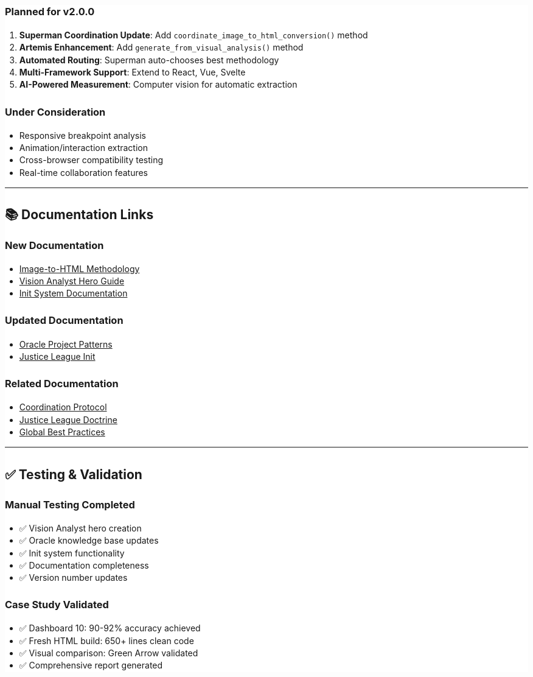 ### Planned for v2.0.0
1. **Superman Coordination Update**: Add `coordinate_image_to_html_conversion()` method
2. **Artemis Enhancement**: Add `generate_from_visual_analysis()` method
3. **Automated Routing**: Superman auto-chooses best methodology
4. **Multi-Framework Support**: Extend to React, Vue, Svelte
5. **AI-Powered Measurement**: Computer vision for automatic extraction

### Under Consideration
- Responsive breakpoint analysis
- Animation/interaction extraction
- Cross-browser compatibility testing
- Real-time collaboration features

---

## 📚 Documentation Links

### New Documentation
- [Image-to-HTML Methodology](/knowledge_base/IMAGE_TO_HTML_METHODOLOGY.md)
- [Vision Analyst Hero Guide](/core/justice_league/vision_analyst.py)
- [Init System Documentation](/scripts/init_new_capability.py)

### Updated Documentation
- [Oracle Project Patterns](/data/oracle_project_patterns.json)
- [Justice League Init](/core/justice_league/__init__.py)

### Related Documentation
- [Coordination Protocol](/JUSTICE_LEAGUE_COORDINATION_PROTOCOL.md)
- [Justice League Doctrine](/knowledge_base/JUSTICE_LEAGUE_DOCTRINE.md)
- [Global Best Practices](/knowledge_base/GLOBAL_BEST_PRACTICES.md)

---

## ✅ Testing & Validation

### Manual Testing Completed
- ✅ Vision Analyst hero creation
- ✅ Oracle knowledge base updates
- ✅ Init system functionality
- ✅ Documentation completeness
- ✅ Version number updates

### Case Study Validated
- ✅ Dashboard 10: 90-92% accuracy achieved
- ✅ Fresh HTML build: 650+ lines clean code
- ✅ Visual comparison: Green Arrow validated
- ✅ Comprehensive report generated
